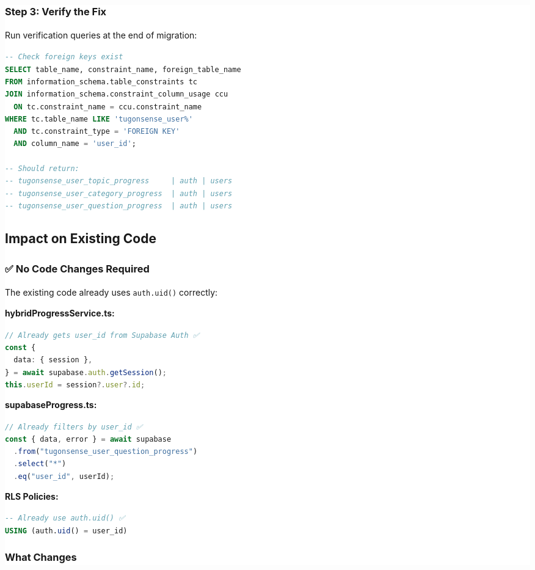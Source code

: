 ### Step 3: Verify the Fix

Run verification queries at the end of migration:

```sql
-- Check foreign keys exist
SELECT table_name, constraint_name, foreign_table_name
FROM information_schema.table_constraints tc
JOIN information_schema.constraint_column_usage ccu
  ON tc.constraint_name = ccu.constraint_name
WHERE tc.table_name LIKE 'tugonsense_user%'
  AND tc.constraint_type = 'FOREIGN KEY'
  AND column_name = 'user_id';

-- Should return:
-- tugonsense_user_topic_progress     | auth | users
-- tugonsense_user_category_progress  | auth | users
-- tugonsense_user_question_progress  | auth | users
```

## Impact on Existing Code

### ✅ No Code Changes Required

The existing code already uses `auth.uid()` correctly:

**hybridProgressService.ts:**

```typescript
// Already gets user_id from Supabase Auth ✅
const {
  data: { session },
} = await supabase.auth.getSession();
this.userId = session?.user?.id;
```

**supabaseProgress.ts:**

```typescript
// Already filters by user_id ✅
const { data, error } = await supabase
  .from("tugonsense_user_question_progress")
  .select("*")
  .eq("user_id", userId);
```

**RLS Policies:**

```sql
-- Already use auth.uid() ✅
USING (auth.uid() = user_id)
```

### What Changes
